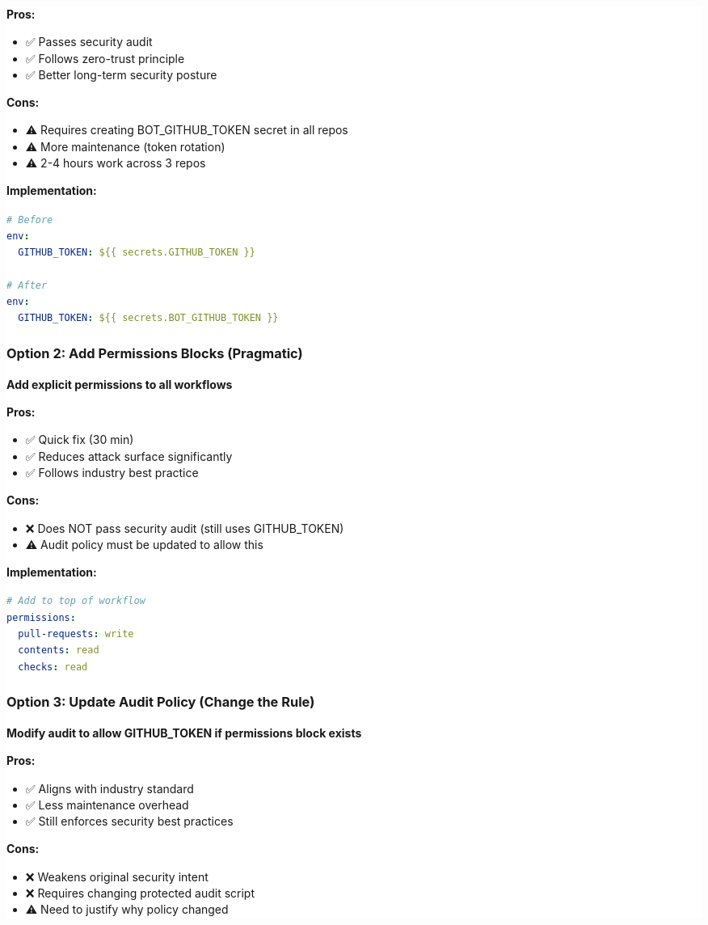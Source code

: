 **Pros:**
- ✅ Passes security audit
- ✅ Follows zero-trust principle
- ✅ Better long-term security posture

**Cons:**
- ⚠️ Requires creating BOT_GITHUB_TOKEN secret in all repos
- ⚠️ More maintenance (token rotation)
- ⚠️ 2-4 hours work across 3 repos

**Implementation:**
```yaml
# Before
env:
  GITHUB_TOKEN: ${{ secrets.GITHUB_TOKEN }}

# After
env:
  GITHUB_TOKEN: ${{ secrets.BOT_GITHUB_TOKEN }}
```

### Option 2: Add Permissions Blocks (Pragmatic)

**Add explicit permissions to all workflows**

**Pros:**
- ✅ Quick fix (30 min)
- ✅ Reduces attack surface significantly
- ✅ Follows industry best practice

**Cons:**
- ❌ Does NOT pass security audit (still uses GITHUB_TOKEN)
- ⚠️ Audit policy must be updated to allow this

**Implementation:**
```yaml
# Add to top of workflow
permissions:
  pull-requests: write
  contents: read
  checks: read
```

### Option 3: Update Audit Policy (Change the Rule)

**Modify audit to allow GITHUB_TOKEN if permissions block exists**

**Pros:**
- ✅ Aligns with industry standard
- ✅ Less maintenance overhead
- ✅ Still enforces security best practices

**Cons:**
- ❌ Weakens original security intent
- ❌ Requires changing protected audit script
- ⚠️ Need to justify why policy changed
